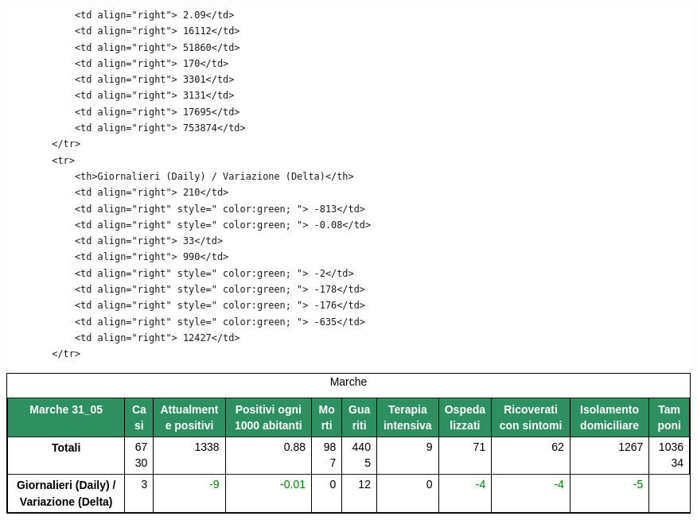 				<td align="right"> 2.09</td>
				<td align="right"> 16112</td>
				<td align="right"> 51860</td>
				<td align="right"> 170</td>
				<td align="right"> 3301</td>
				<td align="right"> 3131</td>
				<td align="right"> 17695</td>
				<td align="right"> 753874</td>
			</tr>
			<tr>
				<th>Giornalieri (Daily) / Variazione (Delta)</th>
				<td align="right"> 210</td>
				<td align="right" style=" color:green; "> -813</td>
				<td align="right" style=" color:green; "> -0.08</td>
				<td align="right"> 33</td>
				<td align="right"> 990</td>
				<td align="right" style=" color:green; "> -2</td>
				<td align="right" style=" color:green; "> -178</td>
				<td align="right" style=" color:green; "> -176</td>
				<td align="right" style=" color:green; "> -635</td>
				<td align="right"> 12427</td>
			</tr>
</table>

<table style=" color:black; font-size:12; font-family:arial; text-align:center; " cellpadding="2.5" cellspacing="0" border="1" bordercolor="black" bgcolor="#FFFFFF">
			<caption>Marche</caption>
			<tr style="color:#FFFFFF;background:#2E9061">
				<th>Marche 31_05</th>
				<th>Casi</th>
				<th>Attualmente positivi</th>
				<th>Positivi ogni 1000 abitanti</th>
				<th>Morti</th>
				<th>Guariti</th>
				<th>Terapia intensiva</th>
				<th>Ospedalizzati</th>
				<th>Ricoverati con sintomi</th>
				<th>Isolamento domiciliare</th>
				<th>Tamponi</th>
			</tr>
			<tr>
				<th>Totali</th>
				<td align="right"> 6730</td>
				<td align="right"> 1338</td>
				<td align="right"> 0.88</td>
				<td align="right"> 987</td>
				<td align="right"> 4405</td>
				<td align="right"> 9</td>
				<td align="right"> 71</td>
				<td align="right"> 62</td>
				<td align="right"> 1267</td>
				<td align="right"> 103634</td>
			</tr>
			<tr>
				<th>Giornalieri (Daily) / Variazione (Delta)</th>
				<td align="right"> 3</td>
				<td align="right" style=" color:green; "> -9</td>
				<td align="right" style=" color:green; "> -0.01</td>
				<td align="right"> 0</td>
				<td align="right"> 12</td>
				<td align="right"> 0</td>
				<td align="right" style=" color:green; "> -4</td>
				<td align="right" style=" color:green; "> -4</td>
				<td align="right" style=" color:green; "> -5</td>